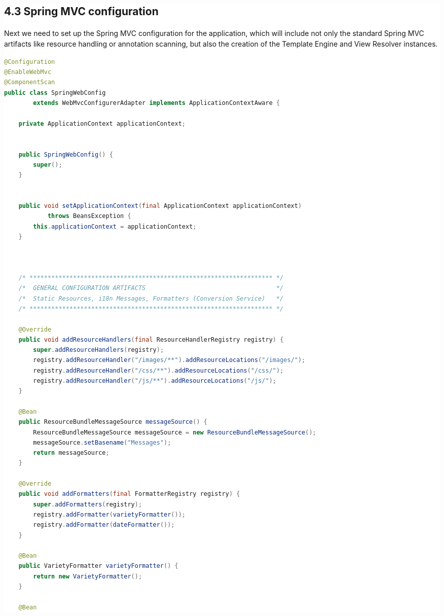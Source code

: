 

4.3 Spring MVC configuration
----------------------------

Next we need to set up the Spring MVC configuration for the application, which
will include not only the standard Spring MVC artifacts like resource handling
or annotation scanning, but also the creation of the Template Engine and View
Resolver instances.

```java
@Configuration
@EnableWebMvc
@ComponentScan
public class SpringWebConfig
        extends WebMvcConfigurerAdapter implements ApplicationContextAware {

    private ApplicationContext applicationContext;


    public SpringWebConfig() {
        super();
    }


    public void setApplicationContext(final ApplicationContext applicationContext)
            throws BeansException {
        this.applicationContext = applicationContext;
    }



    /* ******************************************************************* */
    /*  GENERAL CONFIGURATION ARTIFACTS                                    */
    /*  Static Resources, i18n Messages, Formatters (Conversion Service)   */
    /* ******************************************************************* */

    @Override
    public void addResourceHandlers(final ResourceHandlerRegistry registry) {
        super.addResourceHandlers(registry);
        registry.addResourceHandler("/images/**").addResourceLocations("/images/");
        registry.addResourceHandler("/css/**").addResourceLocations("/css/");
        registry.addResourceHandler("/js/**").addResourceLocations("/js/");
    }

    @Bean
    public ResourceBundleMessageSource messageSource() {
        ResourceBundleMessageSource messageSource = new ResourceBundleMessageSource();
        messageSource.setBasename("Messages");
        return messageSource;
    }

    @Override
    public void addFormatters(final FormatterRegistry registry) {
        super.addFormatters(registry);
        registry.addFormatter(varietyFormatter());
        registry.addFormatter(dateFormatter());
    }

    @Bean
    public VarietyFormatter varietyFormatter() {
        return new VarietyFormatter();
    }

    @Bean
```